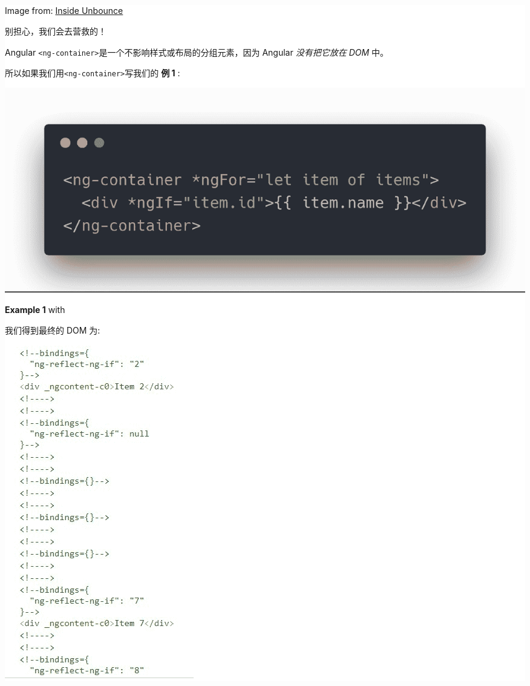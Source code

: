 Image from: [Inside Unbounce](https://inside.unbounce.com/product-dev/making-css-fit/)

别担心，我们会去营救的！

Angular `<ng-container>`是一个不影响样式或布局的分组元素，因为 Angular *没有把它放在 DOM* 中。

所以如果我们用`<ng-container>`写我们的 ****例 1**** :

![1*j-TJRTA11OrLKdLrmrjQjA](img/8c1616158399384ad4240f33cacbd9da.png)

**Example 1** with <ng-container>

我们得到最终的 DOM 为:

![1*7D-if7f35ct3vkY3AnozUQ](img/cb3764d326ca24e252e5c1018f22c0a5.png)
